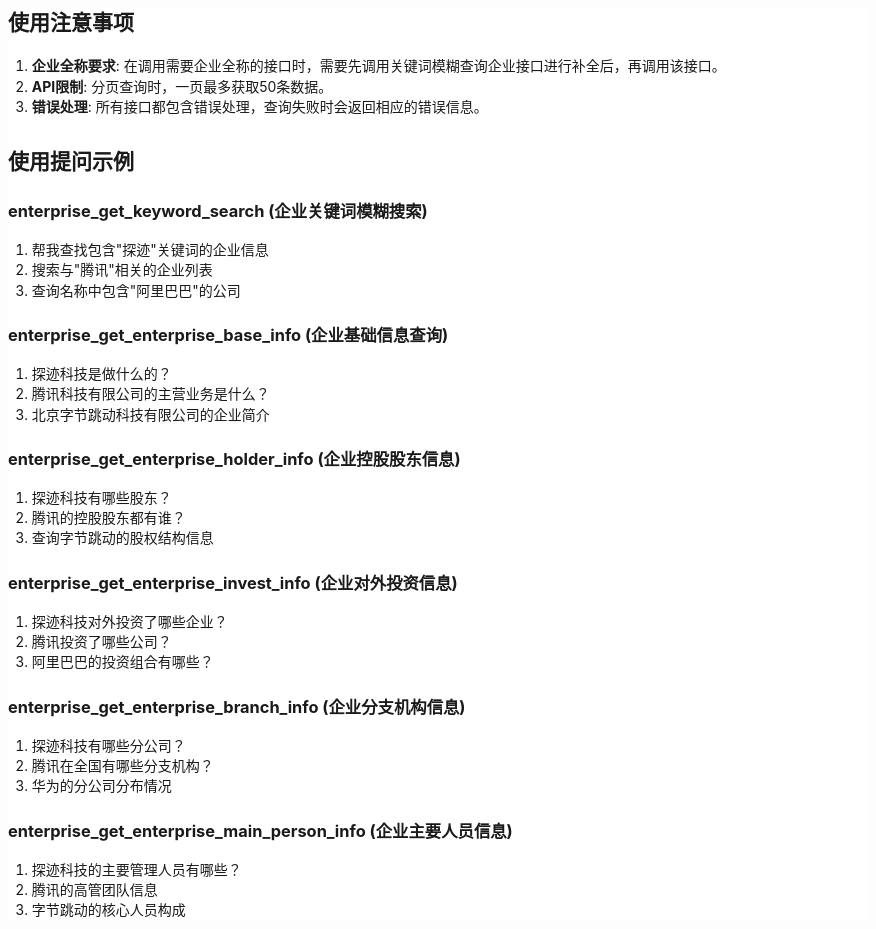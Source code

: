 ## 使用注意事项

1. **企业全称要求**: 在调用需要企业全称的接口时，需要先调用关键词模糊查询企业接口进行补全后，再调用该接口。
2. **API限制**: 分页查询时，一页最多获取50条数据。
3. **错误处理**: 所有接口都包含错误处理，查询失败时会返回相应的错误信息。

## 使用提问示例

### enterprise_get_keyword_search (企业关键词模糊搜索)
1. 帮我查找包含"探迹"关键词的企业信息
2. 搜索与"腾讯"相关的企业列表
3. 查询名称中包含"阿里巴巴"的公司

### enterprise_get_enterprise_base_info (企业基础信息查询)
1. 探迹科技是做什么的？
2. 腾讯科技有限公司的主营业务是什么？
3. 北京字节跳动科技有限公司的企业简介

### enterprise_get_enterprise_holder_info (企业控股股东信息)
1. 探迹科技有哪些股东？
2. 腾讯的控股股东都有谁？
3. 查询字节跳动的股权结构信息

### enterprise_get_enterprise_invest_info (企业对外投资信息)
1. 探迹科技对外投资了哪些企业？
2. 腾讯投资了哪些公司？
3. 阿里巴巴的投资组合有哪些？

### enterprise_get_enterprise_branch_info (企业分支机构信息)
1. 探迹科技有哪些分公司？
2. 腾讯在全国有哪些分支机构？
3. 华为的分公司分布情况

### enterprise_get_enterprise_main_person_info (企业主要人员信息)
1. 探迹科技的主要管理人员有哪些？
2. 腾讯的高管团队信息
3. 字节跳动的核心人员构成 